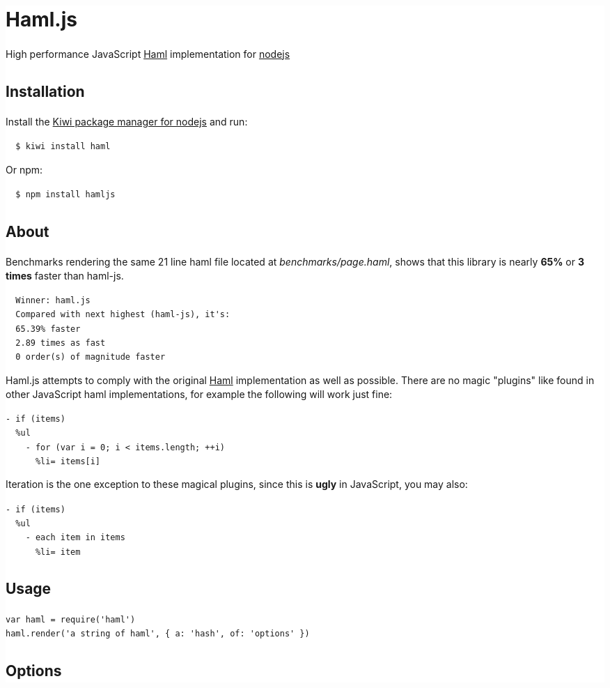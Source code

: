 
# Haml.js

  High performance JavaScript [Haml](http://haml-lang.com) implementation for [nodejs](http://nodejs.org)
  
## Installation

  Install the [Kiwi package manager for nodejs](http://github.com/visionmedia/kiwi)
  and run:
  
      $ kiwi install haml

Or npm:

      $ npm install hamljs

## About

  Benchmarks rendering the same 21 line haml file located at _benchmarks/page.haml_,
  shows that this library is nearly **65%** or **3 times** faster than haml-js.
  
      Winner: haml.js
      Compared with next highest (haml-js), it's:
      65.39% faster
      2.89 times as fast
      0 order(s) of magnitude faster

  Haml.js attempts to comply with the original [Haml](http://haml-lang.com/docs/yardoc/file.HAML_REFERENCE.html)
  implementation as well as possible. There are no magic "plugins" like
  found in other JavaScript haml implementations, for example the following
  will work just fine:
  
    - if (items)
      %ul
        - for (var i = 0; i < items.length; ++i)
          %li= items[i]
  
  Iteration is the one exception to these magical plugins,
  since this is **ugly** in JavaScript, you may also:
  
    - if (items)
      %ul
        - each item in items
          %li= item
          
## Usage

    var haml = require('haml')
    haml.render('a string of haml', { a: 'hash', of: 'options' })
    
## Options
